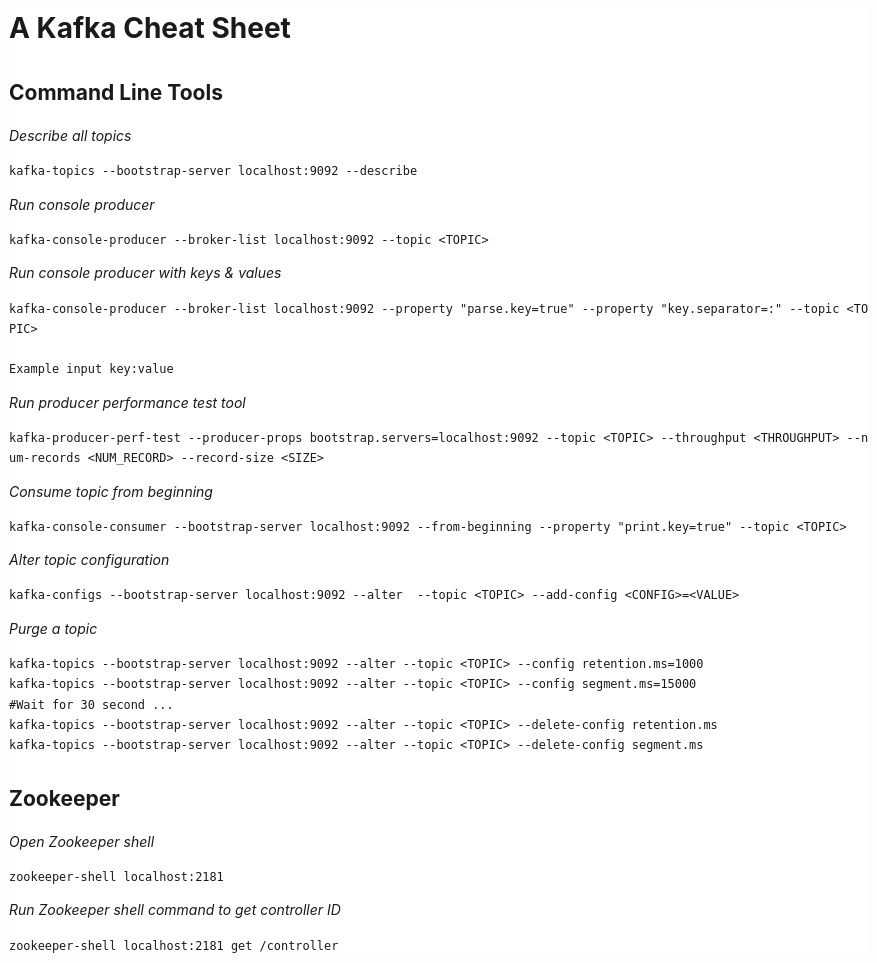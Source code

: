 # A Kafka Cheat Sheet
## Command Line Tools
*Describe all topics*
```
kafka-topics --bootstrap-server localhost:9092 --describe
```

*Run console producer*
```
kafka-console-producer --broker-list localhost:9092 --topic <TOPIC>
```

*Run console producer with keys & values*
```
kafka-console-producer --broker-list localhost:9092 --property "parse.key=true" --property "key.separator=:" --topic <TOPIC>

Example input key:value
```

*Run producer performance test tool*
```
kafka-producer-perf-test --producer-props bootstrap.servers=localhost:9092 --topic <TOPIC> --throughput <THROUGHPUT> --num-records <NUM_RECORD> --record-size <SIZE>
```

*Consume topic from beginning*
```
kafka-console-consumer --bootstrap-server localhost:9092 --from-beginning --property "print.key=true" --topic <TOPIC>
```

*Alter topic configuration*
```
kafka-configs --bootstrap-server localhost:9092 --alter  --topic <TOPIC> --add-config <CONFIG>=<VALUE>
```

*Purge a topic*
```
kafka-topics --bootstrap-server localhost:9092 --alter --topic <TOPIC> --config retention.ms=1000
kafka-topics --bootstrap-server localhost:9092 --alter --topic <TOPIC> --config segment.ms=15000
#Wait for 30 second ...
kafka-topics --bootstrap-server localhost:9092 --alter --topic <TOPIC> --delete-config retention.ms
kafka-topics --bootstrap-server localhost:9092 --alter --topic <TOPIC> --delete-config segment.ms
```

## Zookeeper
*Open Zookeeper shell*
```
zookeeper-shell localhost:2181
```

*Run Zookeeper shell command to get controller ID*
```
zookeeper-shell localhost:2181 get /controller
```
